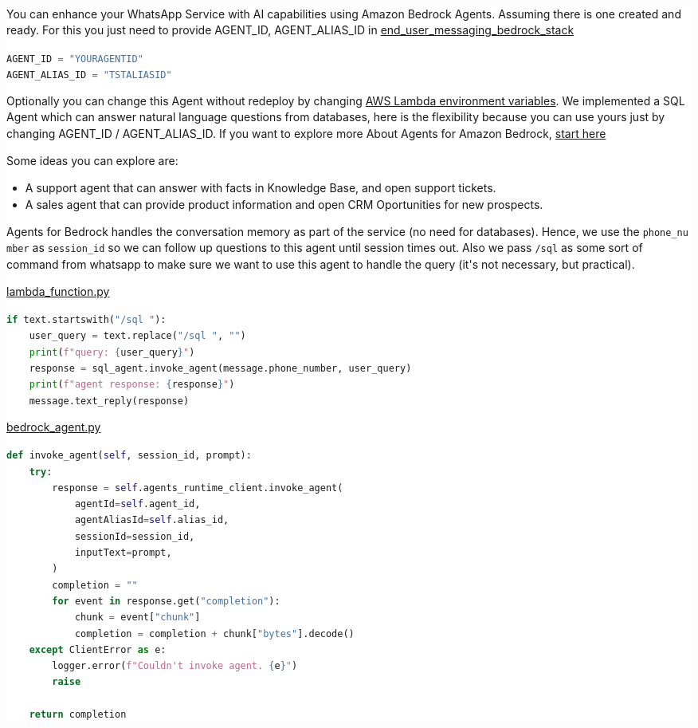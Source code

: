 You can enhance your WhatsApp Service with AI capabilities using Amazon Bedrock Agents. Assuming there is one created and ready. For this you just need to provide AGENT_ID, AGENT_ALIAS_ID in  [end_user_messaging_bedrock_stack](./end_user_messaging_bedrock/end_user_messaging_bedrock_stack.py)

```python
AGENT_ID = "YOURAGENTID"
AGENT_ALIAS_ID = "TSTALIASID"
```


Optionally you can change this Agent without redeploy by changing [AWS Lambda environment variables](https://docs.aws.amazon.com/lambda/latest/dg/configuration-envvars.html).
We implemented a SQL Agent which can answer natural language questions from databases, here is the flexibility because you can use yours just by changing AGENT_ID / AGENT_ALIAS_ID. If you want to explore more About Agents for Amazon Bedrock, [start here](https://aws.amazon.com/bedrock/agents/)

Some ideas you can explore are:

- A support agent that can answer with facts in Knowledge Base, and open support tickets.
- A sales agent that can provide product information and open CRM Oportunities for new prospects.

Agents for Bedrock handles the conversation memory as part of the service (no need for databases). Hence, we use the `phone_number` as `session_id` so we can follow up questions to this agent until session times out. Also we pass `/sql` as some sort of command from whatsapp to make sure we want to use this agent to handle the query (it's not necessary, but practical).

[lambda_function.py](lambdas/code/whatsapp_event_handler/lambda_function.py)
```python
if text.startswith("/sql "):
    user_query = text.replace("/sql ", "")
    print(f"query: {user_query}")
    response = sql_agent.invoke_agent(message.phone_number, user_query)
    print(f"agent response: {response}")
    message.text_reply(response)
```
[bedrock_agent.py](lambdas/code/whatsapp_event_handler/bedrock_agent.py)
```python
def invoke_agent(self, session_id, prompt):
    try:
        response = self.agents_runtime_client.invoke_agent(
            agentId=self.agent_id,
            agentAliasId=self.alias_id,
            sessionId=session_id,
            inputText=prompt,
        )
        completion = ""
        for event in response.get("completion"):
            chunk = event["chunk"]
            completion = completion + chunk["bytes"].decode()
    except ClientError as e:
        logger.error(f"Couldn't invoke agent. {e}")
        raise

    return completion
```
